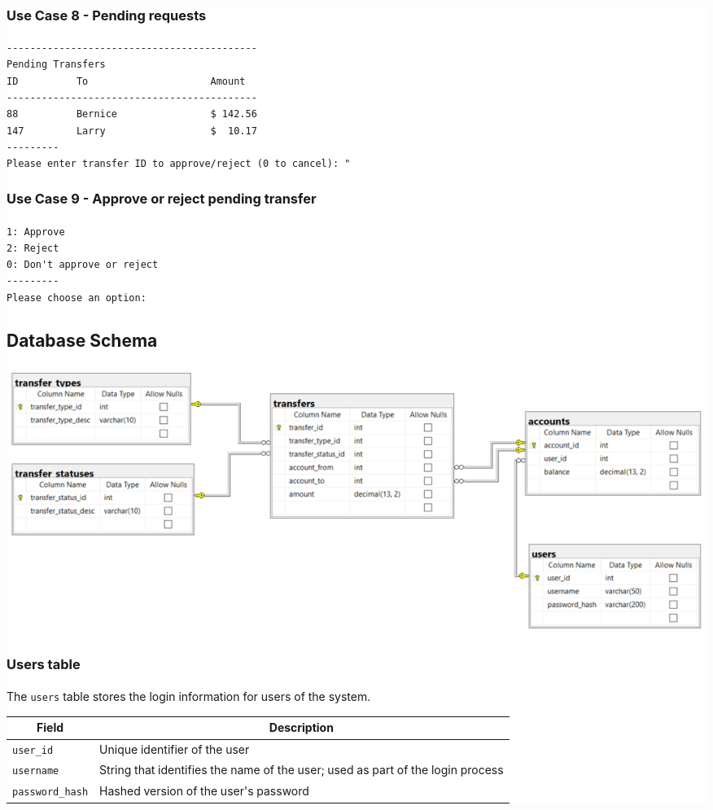 ### Use Case 8 - Pending requests

```text
-------------------------------------------
Pending Transfers
ID          To                     Amount
-------------------------------------------
88          Bernice                $ 142.56
147         Larry                  $  10.17
---------
Please enter transfer ID to approve/reject (0 to cancel): "
```

### Use Case 9 - Approve or reject pending transfer

```text
1: Approve
2: Reject
0: Don't approve or reject
---------
Please choose an option:
```

## Database Schema

![Database schema](./img/database_schema.png)

### Users table

The `users` table stores the login information for users of the system.

| Field           | Description                                                                    |
| --------------- | ------------------------------------------------------------------------------ |
| `user_id`       | Unique identifier of the user                                                  |
| `username`      | String that identifies the name of the user; used as part of the login process |
| `password_hash` | Hashed version of the user's password                                          |
